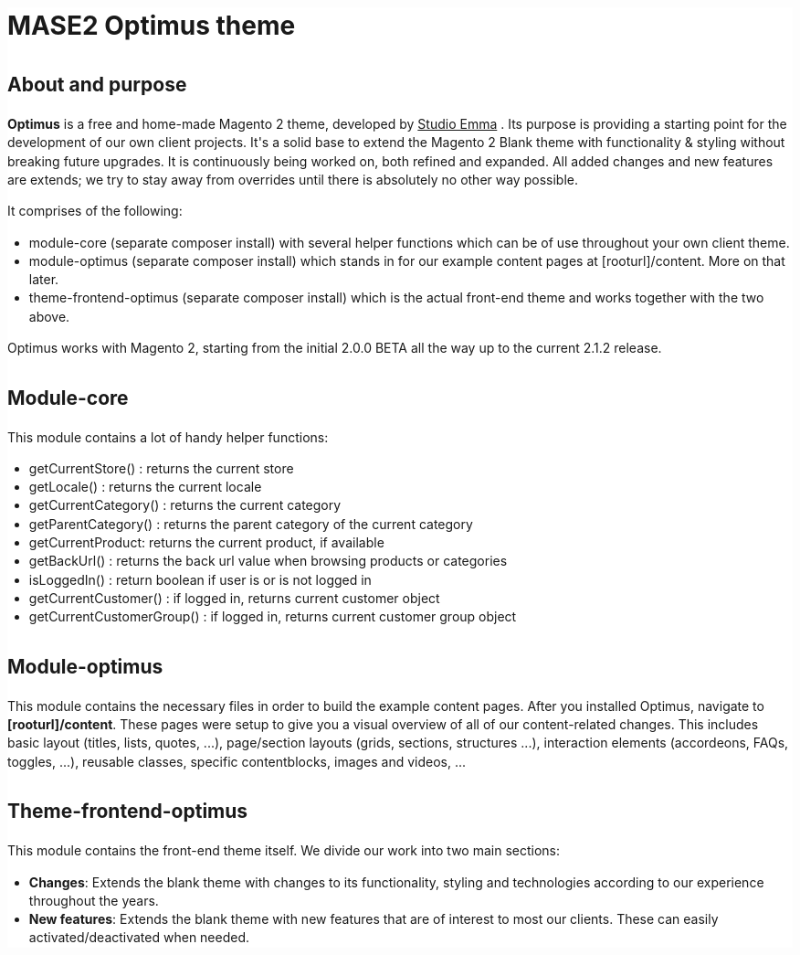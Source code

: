 # MASE2 Optimus theme

## About and purpose

**Optimus** is a free and home-made Magento 2 theme, developed by [Studio Emma](http://www.studioemma.com) . Its purpose is providing a starting point for the development of our own client projects. It's a solid base to extend the Magento 2 Blank theme with functionality & styling without breaking future upgrades. It is continuously being worked on, both refined and expanded. All added changes and new features are extends; we try to stay away from overrides until there is absolutely no other way possible.

It comprises of the following:

* module-core (separate composer install) with several helper functions which can be of use throughout your own client theme.
* module-optimus (separate composer install) which stands in for our example content pages at [rooturl]/content. More on that later.
* theme-frontend-optimus (separate composer install) which is the actual front-end theme and works together with the two above.

Optimus works with Magento 2, starting from the initial 2.0.0 BETA all the way up to the current 2.1.2 release.

## Module-core
This module contains a lot of handy helper functions:

* getCurrentStore() : returns the current store
* getLocale() : returns the current locale
* getCurrentCategory() : returns the current category
* getParentCategory() : returns the parent category of the current category
* getCurrentProduct: returns the current product, if available
* getBackUrl() : returns the back url value when browsing products or categories
* isLoggedIn() : return boolean if user is or is not logged in
* getCurrentCustomer() : if logged in, returns current customer object
* getCurrentCustomerGroup() : if logged in, returns current customer group object

## Module-optimus
This module contains the necessary files in order to build the example content pages. After you installed Optimus, navigate to **[rooturl]/content**. These pages were setup to give you a visual overview of all of our content-related changes. This includes basic layout (titles, lists, quotes, ...), page/section layouts (grids, sections, structures ...), interaction elements (accordeons, FAQs, toggles, ...), reusable classes, specific contentblocks, images and videos, ...

## Theme-frontend-optimus
This module contains the front-end theme itself. We divide our work into two main sections:

* **Changes**: Extends the blank theme with changes to its functionality, styling and technologies according to our experience throughout the years.
* **New features**: Extends the blank theme with new features that are of interest to most our clients. These can easily activated/deactivated when needed.
